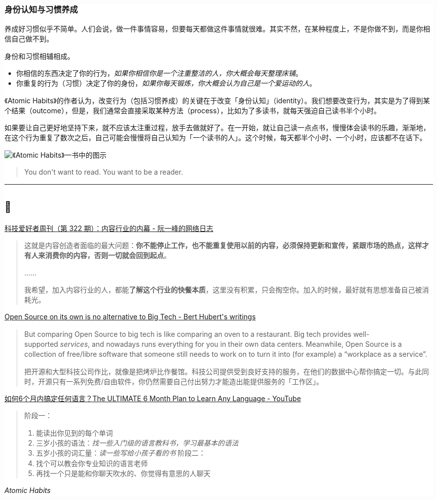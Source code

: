 ### 身份认知与习惯养成

养成好习惯似乎不简单。人们会说，做一件事情容易，但要每天都做这件事情就很难。其实不然，在某种程度上，不是你做不到，而是你相信自己做不到。

身份和习惯相辅相成。

- 你相信的东西决定了你的行为，*如果你相信你是一个注重整洁的人，你大概会每天整理床铺*。
- 你重复的行为（习惯）决定了你的身份，*如果你每天锻炼，你大概会认为自己是一个爱运动的人*。

《Atomic Habits》的作者认为，改变行为（包括习惯养成）的关键在于改变「身份认知」（identity）。我们想要改变行为，其实是为了得到某个结果（outcome），但是，我们通常会直接采取某种方法（process），比如为了多读书，就每天强迫自己读书半个小时。

如果要让自己更好地坚持下来，就不应该太注重过程，放手去做就好了。在一开始，就让自己读一点点书，慢慢体会读书的乐趣，渐渐地，在这个行为重复了数次之后，自己可能会慢慢将自己认知为「一个读书的人」。这个时候，每天都半个小时、一个小时，应该都不在话下。

![《Atomic Habits》一书中的图示](https://image.guhub.cn/picgo/20241101212212.png "《Atomic Habits》一书中的图示")

> You don't want to read. You want to be a reader.

---

## 📒

[科技爱好者周刊（第 322 期）：内容行业的内幕 - 阮一峰的网络日志](https://www.ruanyifeng.com/blog/2024/10/weekly-issue-322.html)

> 这就是内容创造者面临的最大问题：**你不能停止工作，也不能重复使用以前的内容，必须保持更新和宣传，紧跟市场的热点，这样才有人来消费你的内容，否则一切就会回到起点**。
>
> ……
>
> 我希望，加入内容行业的人，都能**了解这个行业的快餐本质**，这里没有积累，只会掏空你。加入的时候，最好就有思想准备自己被消耗光。

[Open Source on its own is no alternative to Big Tech - Bert Hubert's writings](https://berthub.eu/articles/posts/open-source-by-itself-is-no-alternative-for-big-tech/)

> But comparing Open Source to big tech is like comparing an oven to a restaurant. Big tech provides well-supported *services*, and nowadays runs everything for you in their own data centers. Meanwhile, Open Source is a collection of free/libre software that someone still needs to work on to turn it into (for example) a “workplace as a service”.
>
> 把开源和大型科技公司作比，就像是把烤炉比作餐馆。科技公司提供受到良好支持的服务，在他们的数据中心帮你搞定一切。与此同时，开源只有一系列免费/自由软件，你仍然需要自己付出努力才能造出能提供服务的「工作区」。

[如何6个月内搞定任何语言？The ULTIMATE 6 Month Plan to Learn Any Language - YouTube](https://www.youtube.com/watch?v=Yqb0qabSwzs)

> 阶段一：
> 1. 能读出你见到的每个单词
> 2. 三岁小孩的语法：*找一些入门级的语言教科书，学习最基本的语法*
> 3. 五岁小孩的词汇量：*读一些写给小孩子看的书*
> 阶段二：
> 4. 找个可以教会你专业知识的语言老师
> 5. 再找一个只是能和你聊天吹水的、你觉得有意思的人聊天

*Atomic Habits*
